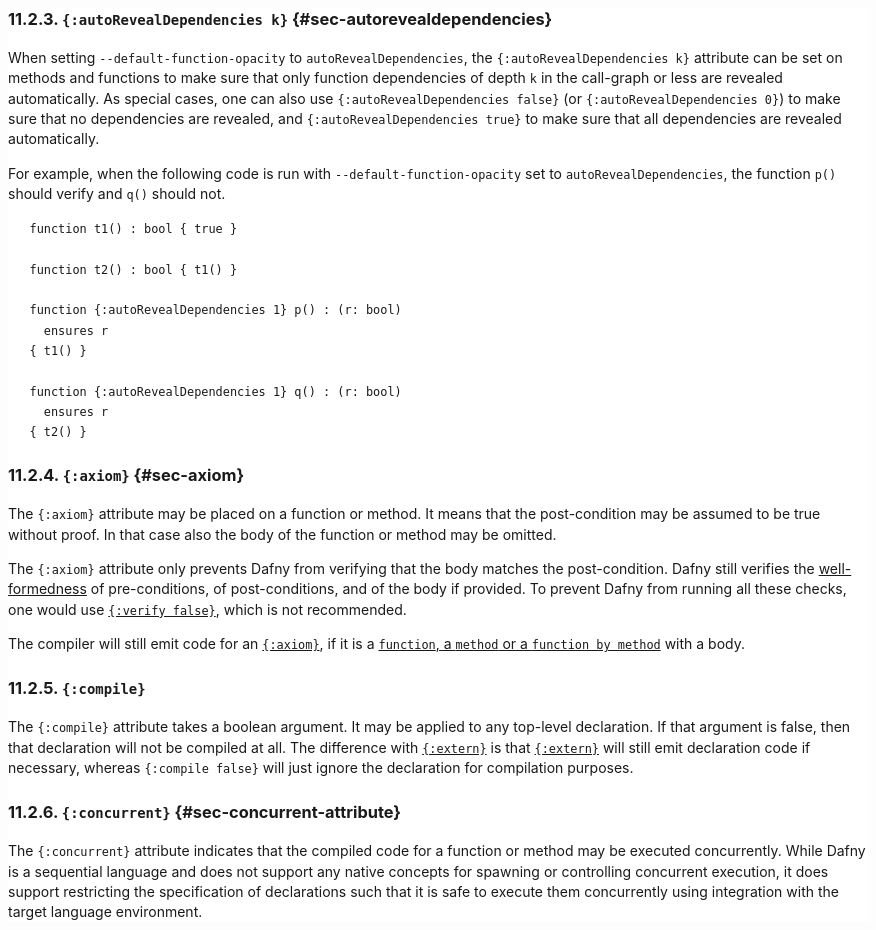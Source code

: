 ### 11.2.3. `{:autoRevealDependencies k}` {#sec-autorevealdependencies}
When setting `--default-function-opacity` to `autoRevealDependencies`, the `{:autoRevealDependencies k}` attribute can be set on methods and functions to make sure that only function dependencies of depth `k` in the call-graph or less are revealed automatically. As special cases, one can also use `{:autoRevealDependencies false}` (or `{:autoRevealDependencies 0}`) to make sure that no dependencies are revealed, and `{:autoRevealDependencies true}` to make sure that all dependencies are revealed automatically.

For example, when the following code is run with `--default-function-opacity` set to `autoRevealDependencies`, the function `p()` should verify and `q()` should not.

```dafny
   function t1() : bool { true }
   
   function t2() : bool { t1() }

   function {:autoRevealDependencies 1} p() : (r: bool) 
     ensures r
   { t1() }
   
   function {:autoRevealDependencies 1} q() : (r: bool) 
     ensures r
   { t2() }
```

### 11.2.4. `{:axiom}` {#sec-axiom}
The `{:axiom}` attribute may be placed on a function or method.
It means that the post-condition may be assumed to be true
without proof. In that case also the body of the function or
method may be omitted.

The `{:axiom}` attribute only prevents Dafny from verifying that the body matches the post-condition.
Dafny still verifies the [well-formedness](#sec-assertion-batches) of pre-conditions, of post-conditions, and of the body if provided.
To prevent Dafny from running all these checks, one would use [`{:verify false}`](#sec-verify), which is not recommended.

The compiler will still emit code for an [`{:axiom}`](#sec-axiom), if it is a [`function`, a `method` or a `function by method`](#sec-function-declarations) with a body.

### 11.2.5. `{:compile}`
The `{:compile}` attribute takes a boolean argument. It may be applied to
any top-level declaration. If that argument is false, then that declaration
will not be compiled at all.
The difference with [`{:extern}`](#sec-extern) is that [`{:extern}`](#sec-extern)
will still emit declaration code if necessary,
whereas `{:compile false}` will just ignore the declaration for compilation purposes.

### 11.2.6. `{:concurrent}`  {#sec-concurrent-attribute}
The `{:concurrent}` attribute indicates that the compiled code for a function or method
may be executed concurrently.
While Dafny is a sequential language and does not support any native concepts for spawning
or controlling concurrent execution,
it does support restricting the specification of declarations such that it is safe to execute them concurrently
using integration with the target language environment.

